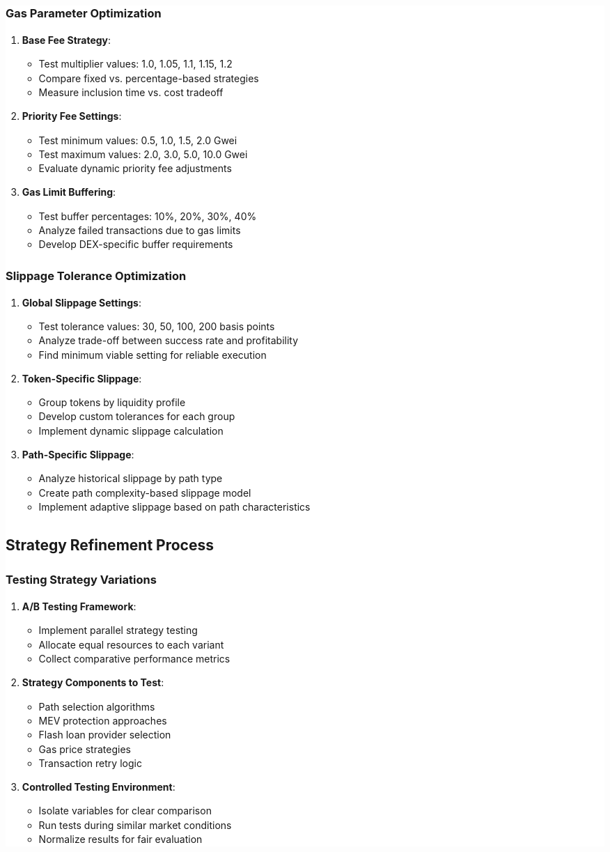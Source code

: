 ### Gas Parameter Optimization

1. **Base Fee Strategy**:
   - Test multiplier values: 1.0, 1.05, 1.1, 1.15, 1.2
   - Compare fixed vs. percentage-based strategies
   - Measure inclusion time vs. cost tradeoff

2. **Priority Fee Settings**:
   - Test minimum values: 0.5, 1.0, 1.5, 2.0 Gwei
   - Test maximum values: 2.0, 3.0, 5.0, 10.0 Gwei
   - Evaluate dynamic priority fee adjustments

3. **Gas Limit Buffering**:
   - Test buffer percentages: 10%, 20%, 30%, 40%
   - Analyze failed transactions due to gas limits
   - Develop DEX-specific buffer requirements

### Slippage Tolerance Optimization

1. **Global Slippage Settings**:
   - Test tolerance values: 30, 50, 100, 200 basis points
   - Analyze trade-off between success rate and profitability
   - Find minimum viable setting for reliable execution

2. **Token-Specific Slippage**:
   - Group tokens by liquidity profile
   - Develop custom tolerances for each group
   - Implement dynamic slippage calculation

3. **Path-Specific Slippage**:
   - Analyze historical slippage by path type
   - Create path complexity-based slippage model
   - Implement adaptive slippage based on path characteristics

## Strategy Refinement Process

### Testing Strategy Variations

1. **A/B Testing Framework**:
   - Implement parallel strategy testing
   - Allocate equal resources to each variant
   - Collect comparative performance metrics

2. **Strategy Components to Test**:
   - Path selection algorithms
   - MEV protection approaches
   - Flash loan provider selection
   - Gas price strategies
   - Transaction retry logic

3. **Controlled Testing Environment**:
   - Isolate variables for clear comparison
   - Run tests during similar market conditions
   - Normalize results for fair evaluation
